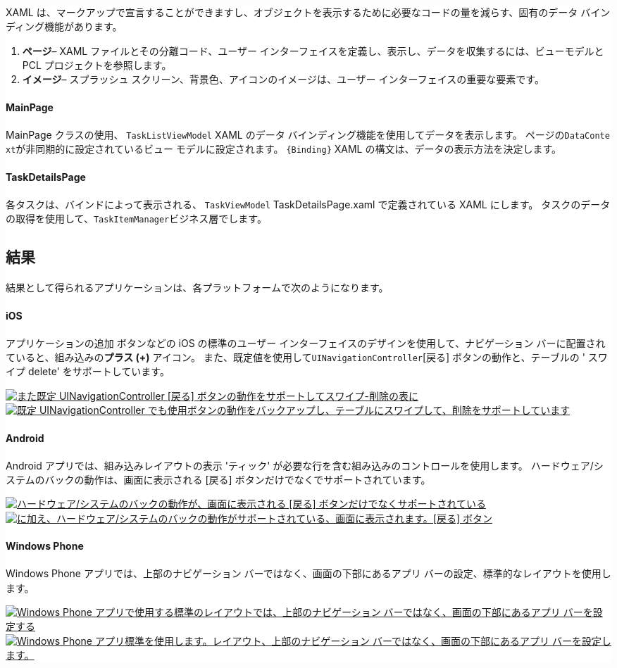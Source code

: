 XAML は、マークアップで宣言することができますし、オブジェクトを表示するために必要なコードの量を減らす、固有のデータ バインディング機能があります。

1.   **ページ**– XAML ファイルとその分離コード、ユーザー インターフェイスを定義し、表示し、データを収集するには、ビューモデルと PCL プロジェクトを参照します。
2.   **イメージ**– スプラッシュ スクリーン、背景色、アイコンのイメージは、ユーザー インターフェイスの重要な要素です。

 <a name="MainPage" />

#### <a name="mainpage"></a>MainPage

MainPage クラスの使用、 `TaskListViewModel` XAML のデータ バインディング機能を使用してデータを表示します。 ページの`DataContext`が非同期的に設定されているビュー モデルに設定されます。 `{Binding}` XAML の構文は、データの表示方法を決定します。

 <a name="TaskDetailsPage" />

#### <a name="taskdetailspage"></a>TaskDetailsPage

各タスクは、バインドによって表示される、 `TaskViewModel` TaskDetailsPage.xaml で定義されている XAML にします。 タスクのデータの取得を使用して、`TaskItemManager`ビジネス層でします。

 <a name="Results" />

## <a name="results"></a>結果

結果として得られるアプリケーションは、各プラットフォームで次のようになります。

 <a name="iOS" />

#### <a name="ios"></a>iOS

アプリケーションの追加 ボタンなどの iOS の標準のユーザー インターフェイスのデザインを使用して、ナビゲーション バーに配置されていると、組み込みの**プラス (+)** アイコン。 また、既定値を使用して`UINavigationController`[戻る] ボタンの動作と、テーブルの ' スワイプ delete' をサポートしています。

 [![](case-study-tasky-images/ios-taskylist.png "また既定 UINavigationController [戻る] ボタンの動作をサポートしてスワイプ-削除の表に")](case-study-tasky-images/ios-taskylist.png#lightbox) [![](case-study-tasky-images/ios-taskylist.png "既定 UINavigationController でも使用ボタンの動作をバックアップし、テーブルにスワイプして、削除をサポートしています")](case-study-tasky-images/ios-taskylist.png#lightbox)

 <a name="Android" />

#### <a name="android"></a>Android

Android アプリでは、組み込みレイアウトの表示 'ティック' が必要な行を含む組み込みのコントロールを使用します。 ハードウェア/システムのバックの動作は、画面に表示される [戻る] ボタンだけでなくでサポートされています。

 [![](case-study-tasky-images/android-taskylist.png "ハードウェア/システムのバックの動作が、画面に表示される [戻る] ボタンだけでなくサポートされている")](case-study-tasky-images/android-taskylist.png#lightbox)[![](case-study-tasky-images/android-taskylist.png "に加え、ハードウェア/システムのバックの動作がサポートされている、画面に表示されます。[戻る] ボタン")](case-study-tasky-images/android-taskylist.png#lightbox)

 <a name="Windows_Phone" />

#### <a name="windows-phone"></a>Windows Phone

Windows Phone アプリでは、上部のナビゲーション バーではなく、画面の下部にあるアプリ バーの設定、標準的なレイアウトを使用します。

 [![](case-study-tasky-images/wp-taskylist.png "Windows Phone アプリで使用する標準のレイアウトでは、上部のナビゲーション バーではなく、画面の下部にあるアプリ バーを設定する")](case-study-tasky-images/wp-taskylist.png#lightbox) [![](case-study-tasky-images/wp-taskylist.png "Windows Phone アプリ標準を使用します。レイアウト、上部のナビゲーション バーではなく、画面の下部にあるアプリ バーを設定します。")](case-study-tasky-images/wp-taskylist.png#lightbox)
